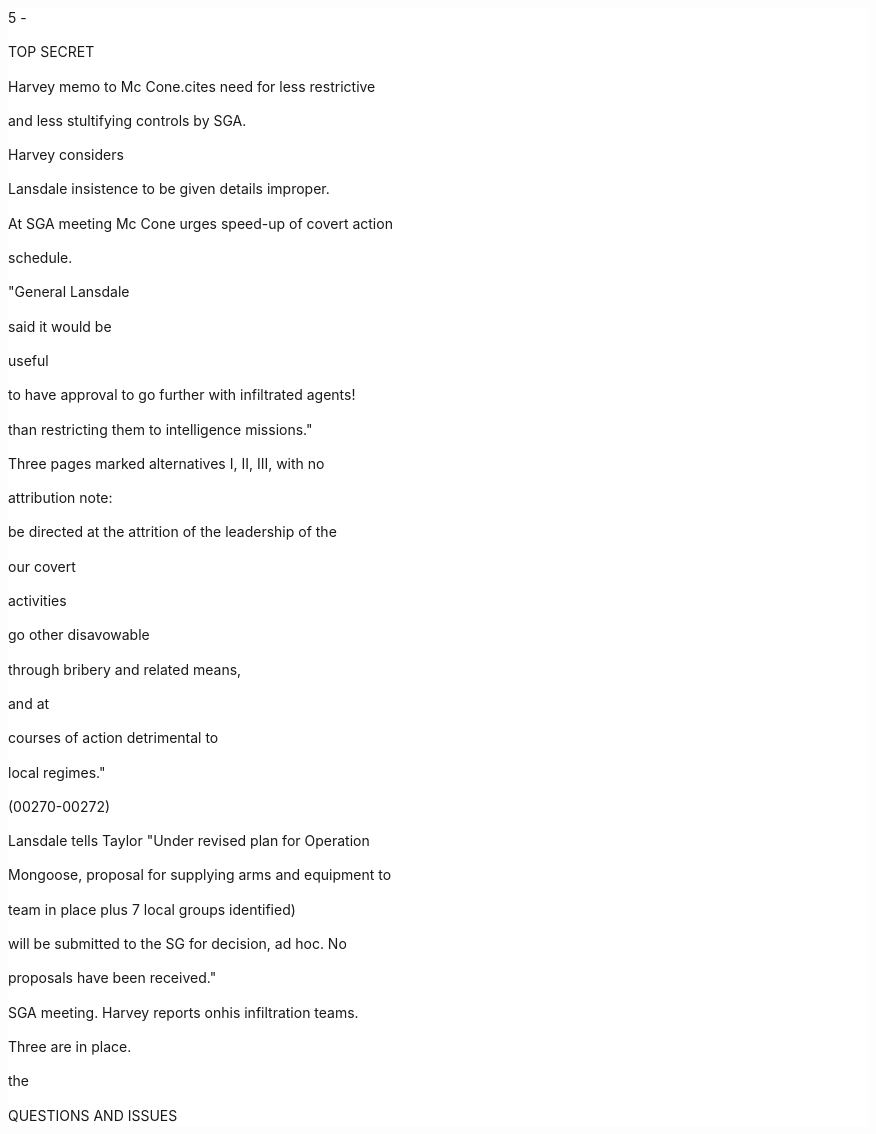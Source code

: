 5 -

TOP SECRET

Harvey memo to Mc Cone.cites need for less restrictive

and less stultifying controls by SGA.

Harvey considers

Lansdale insistence to be given details improper.

At SGA meeting Mc Cone urges speed-up of covert action

schedule.

"General Lansdale

said it would be

useful

to have approval to go further with infiltrated agents!

than restricting them to intelligence missions."

Three pages marked alternatives I, II, III, with no

attribution note:

be directed at the attrition of the leadership of the

our covert

activities

go other disavowable

through bribery and related means,

and at

courses of action detrimental to

local regimes."

(00270-00272)

Lansdale tells Taylor "Under revised plan for Operation

Mongoose, proposal for supplying arms and equipment to

team in place plus 7 local groups identified)

will be submitted to the SG for decision, ad hoc. No

proposals have been received."

SGA meeting. Harvey reports onhis infiltration teams.

Three are in place.

the

QUESTIONS AND ISSUES
